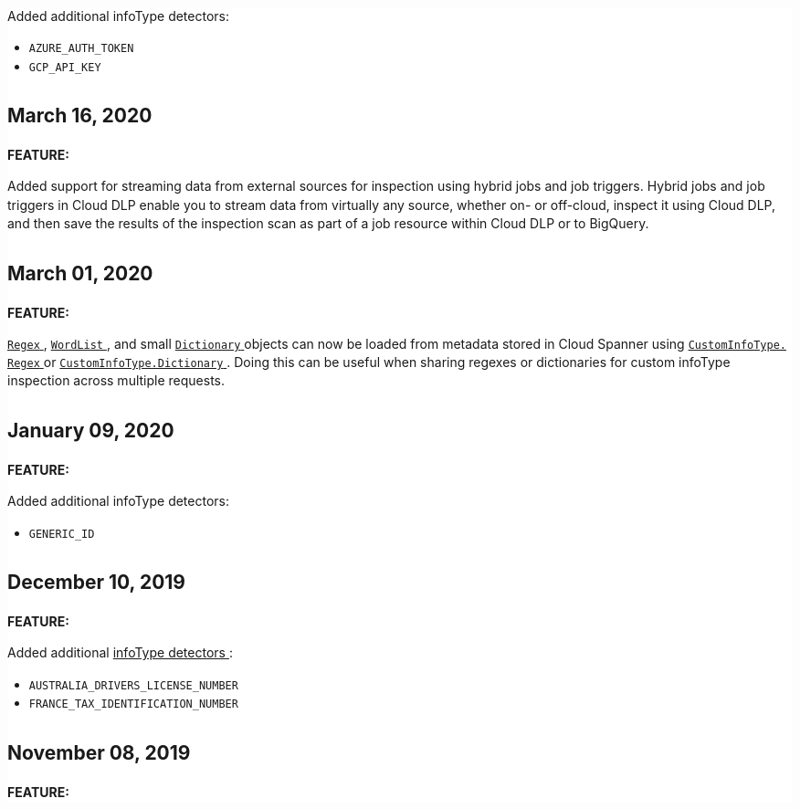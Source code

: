 Added additional infoType detectors:

  * ` AZURE_AUTH_TOKEN `
  * ` GCP_API_KEY `

##  March 16, 2020

**FEATURE:**

Added support for streaming data from external sources for inspection using
hybrid jobs and job triggers. Hybrid jobs and job triggers in Cloud DLP enable
you to stream data from virtually any source, whether on- or off-cloud,
inspect it using Cloud DLP, and then save the results of the inspection scan
as part of a job resource within Cloud DLP or to BigQuery.

##  March 01, 2020

**FEATURE:**

[ ` Regex ` ](https://cloud.google.com/dlp/docs/reference/rest/v2/Regex) , [ `
WordList `
](https://cloud.google.com/dlp/docs/reference/rest/v2/Dictionary#wordlist) ,
and small [ ` Dictionary `
](https://cloud.google.com/dlp/docs/reference/rest/v2/Dictionary) objects can
now be loaded from metadata stored in Cloud Spanner using [ `
CustomInfoType.Regex `
](https://cloud.google.com/dlp/docs/reference/rest/v2/InspectConfig#regex) or
[ ` CustomInfoType.Dictionary `
](https://cloud.google.com/dlp/docs/reference/rest/v2/InspectConfig#dictionary)
. Doing this can be useful when sharing regexes or dictionaries for custom
infoType inspection across multiple requests.

##  January 09, 2020

**FEATURE:**

Added additional infoType detectors:

  * ` GENERIC_ID `

##  December 10, 2019

**FEATURE:**

Added additional [ infoType detectors
](https://cloud.google.com/dlp/docs/infotypes-reference) :

  * ` AUSTRALIA_DRIVERS_LICENSE_NUMBER `
  * ` FRANCE_TAX_IDENTIFICATION_NUMBER `

##  November 08, 2019

**FEATURE:**
